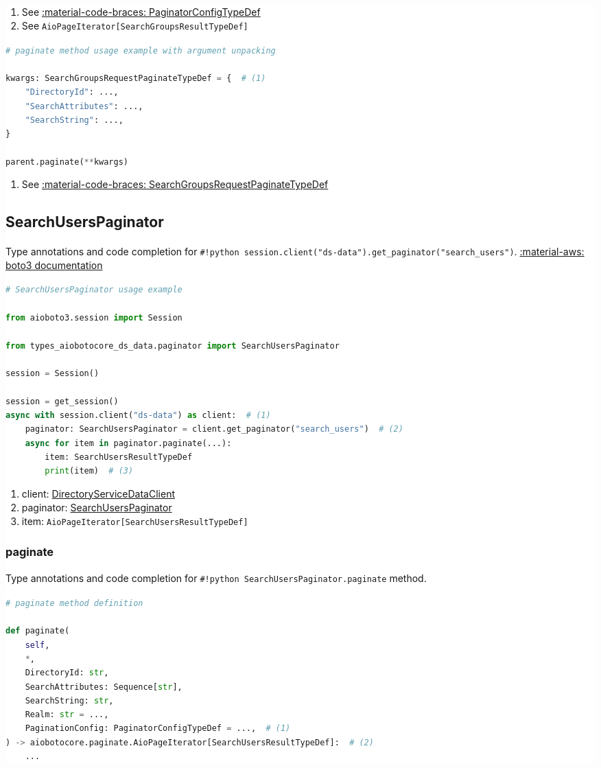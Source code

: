 1. See [:material-code-braces: PaginatorConfigTypeDef](./type_defs.md#paginatorconfigtypedef)
2. See `AioPageIterator[SearchGroupsResultTypeDef]`


```python
# paginate method usage example with argument unpacking

kwargs: SearchGroupsRequestPaginateTypeDef = {  # (1)
    "DirectoryId": ...,
    "SearchAttributes": ...,
    "SearchString": ...,
}

parent.paginate(**kwargs)
```

1. See [:material-code-braces: SearchGroupsRequestPaginateTypeDef](./type_defs.md#searchgroupsrequestpaginatetypedef)
## SearchUsersPaginator

Type annotations and code completion for `#!python session.client("ds-data").get_paginator("search_users")`.
[:material-aws: boto3 documentation](https://boto3.amazonaws.com/v1/documentation/api/latest/reference/services/ds-data/paginator/SearchUsers.html#DirectoryServiceData.Paginator.SearchUsers)

```python
# SearchUsersPaginator usage example

from aioboto3.session import Session

from types_aiobotocore_ds_data.paginator import SearchUsersPaginator

session = Session()

session = get_session()
async with session.client("ds-data") as client:  # (1)
    paginator: SearchUsersPaginator = client.get_paginator("search_users")  # (2)
    async for item in paginator.paginate(...):
        item: SearchUsersResultTypeDef
        print(item)  # (3)
```

1. client: [DirectoryServiceDataClient](./client.md)
2. paginator: [SearchUsersPaginator](./paginators.md#searchuserspaginator)
3. item: `AioPageIterator[SearchUsersResultTypeDef]`


### paginate

Type annotations and code completion for `#!python SearchUsersPaginator.paginate` method.

```python
# paginate method definition

def paginate(
    self,
    *,
    DirectoryId: str,
    SearchAttributes: Sequence[str],
    SearchString: str,
    Realm: str = ...,
    PaginationConfig: PaginatorConfigTypeDef = ...,  # (1)
) -> aiobotocore.paginate.AioPageIterator[SearchUsersResultTypeDef]:  # (2)
    ...
```
